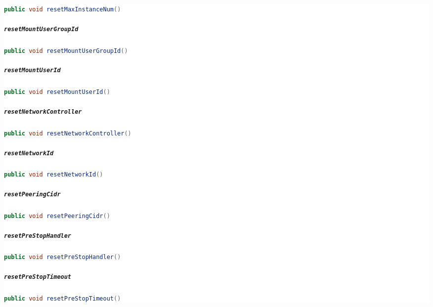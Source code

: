 ```java
public void resetMaxInstanceNum()
```

##### `resetMountUserGroupId` <a name="resetMountUserGroupId" id="@cdktf/provider-opentelekomcloud.fgsFunctionV2.FgsFunctionV2.resetMountUserGroupId"></a>

```java
public void resetMountUserGroupId()
```

##### `resetMountUserId` <a name="resetMountUserId" id="@cdktf/provider-opentelekomcloud.fgsFunctionV2.FgsFunctionV2.resetMountUserId"></a>

```java
public void resetMountUserId()
```

##### `resetNetworkController` <a name="resetNetworkController" id="@cdktf/provider-opentelekomcloud.fgsFunctionV2.FgsFunctionV2.resetNetworkController"></a>

```java
public void resetNetworkController()
```

##### `resetNetworkId` <a name="resetNetworkId" id="@cdktf/provider-opentelekomcloud.fgsFunctionV2.FgsFunctionV2.resetNetworkId"></a>

```java
public void resetNetworkId()
```

##### `resetPeeringCidr` <a name="resetPeeringCidr" id="@cdktf/provider-opentelekomcloud.fgsFunctionV2.FgsFunctionV2.resetPeeringCidr"></a>

```java
public void resetPeeringCidr()
```

##### `resetPreStopHandler` <a name="resetPreStopHandler" id="@cdktf/provider-opentelekomcloud.fgsFunctionV2.FgsFunctionV2.resetPreStopHandler"></a>

```java
public void resetPreStopHandler()
```

##### `resetPreStopTimeout` <a name="resetPreStopTimeout" id="@cdktf/provider-opentelekomcloud.fgsFunctionV2.FgsFunctionV2.resetPreStopTimeout"></a>

```java
public void resetPreStopTimeout()
```
